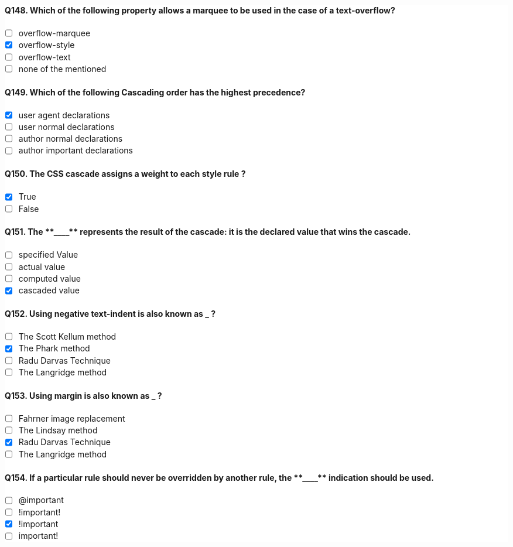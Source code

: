 #### Q148. Which of the following property allows a marquee to be used in the case of a text-overflow?

- [ ] overflow-marquee
- [x] overflow-style
- [ ] overflow-text
- [ ] none of the mentioned

#### Q149. Which of the following Cascading order has the highest precedence?

- [x] user agent declarations
- [ ] user normal declarations
- [ ] author normal declarations
- [ ] author important declarations

#### Q150. The CSS cascade assigns a weight to each style rule ?

- [x] True
- [ ] False

#### Q151. The \***\*\_\_\_\_\*\*** represents the result of the cascade: it is the declared value that wins the cascade.

- [ ] specified Value
- [ ] actual value
- [ ] computed value
- [x] cascaded value

#### Q152. Using negative text-indent is also known as **\_** ?

- [ ] The Scott Kellum method
- [x] The Phark method
- [ ] Radu Darvas Technique
- [ ] The Langridge method

#### Q153. Using margin is also known as **\_** ?

- [ ] Fahrner image replacement
- [ ] The Lindsay method
- [x] Radu Darvas Technique
- [ ] The Langridge method

#### Q154. If a particular rule should never be overridden by another rule, the \***\*\_\_\_\_\*\*** indication should be used.

- [ ] @important
- [ ] !important!
- [x] !important
- [ ] important!
